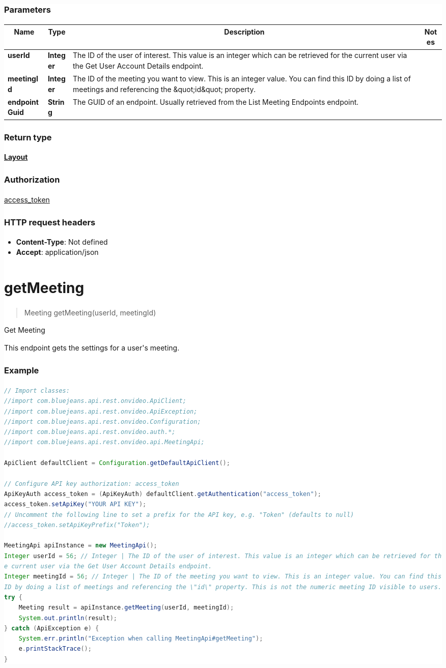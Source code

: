 ### Parameters

Name | Type | Description  | Notes
------------- | ------------- | ------------- | -------------
 **userId** | **Integer**| The ID of the user of interest. This value is an integer which can be retrieved for the current user via the Get User Account Details endpoint. |
 **meetingId** | **Integer**| The ID of the meeting you want to view. This is an integer value. You can find this ID by doing a list of meetings and referencing the \&quot;id\&quot; property. |
 **endpointGuid** | **String**| The GUID of an endpoint.  Usually retrieved from the List Meeting Endpoints endpoint. |

### Return type

[**Layout**](Layout.md)

### Authorization

[access_token](../README.md#access_token)

### HTTP request headers

 - **Content-Type**: Not defined
 - **Accept**: application/json

<a name="getMeeting"></a>
# **getMeeting**
> Meeting getMeeting(userId, meetingId)

Get Meeting

This endpoint gets the settings for a user&#39;s meeting.

### Example
```java
// Import classes:
//import com.bluejeans.api.rest.onvideo.ApiClient;
//import com.bluejeans.api.rest.onvideo.ApiException;
//import com.bluejeans.api.rest.onvideo.Configuration;
//import com.bluejeans.api.rest.onvideo.auth.*;
//import com.bluejeans.api.rest.onvideo.api.MeetingApi;

ApiClient defaultClient = Configuration.getDefaultApiClient();

// Configure API key authorization: access_token
ApiKeyAuth access_token = (ApiKeyAuth) defaultClient.getAuthentication("access_token");
access_token.setApiKey("YOUR API KEY");
// Uncomment the following line to set a prefix for the API key, e.g. "Token" (defaults to null)
//access_token.setApiKeyPrefix("Token");

MeetingApi apiInstance = new MeetingApi();
Integer userId = 56; // Integer | The ID of the user of interest. This value is an integer which can be retrieved for the current user via the Get User Account Details endpoint.
Integer meetingId = 56; // Integer | The ID of the meeting you want to view. This is an integer value. You can find this ID by doing a list of meetings and referencing the \"id\" property. This is not the numeric meeting ID visible to users.
try {
    Meeting result = apiInstance.getMeeting(userId, meetingId);
    System.out.println(result);
} catch (ApiException e) {
    System.err.println("Exception when calling MeetingApi#getMeeting");
    e.printStackTrace();
}
```
